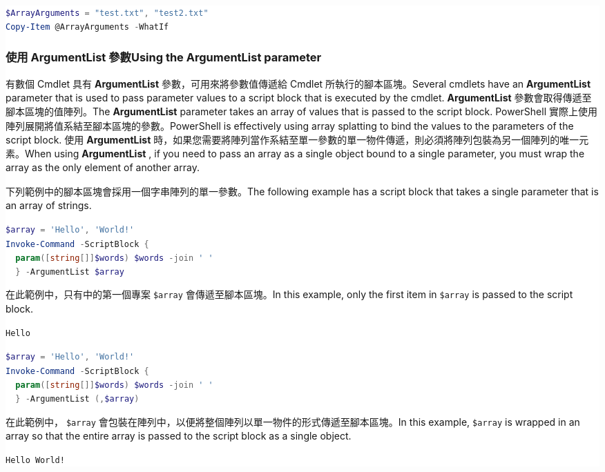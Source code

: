 ```powershell
$ArrayArguments = "test.txt", "test2.txt"
Copy-Item @ArrayArguments -WhatIf
```

### <a name="using-the-argumentlist-parameter"></a><span data-ttu-id="173fb-146">使用 ArgumentList 參數</span><span class="sxs-lookup"><span data-stu-id="173fb-146">Using the ArgumentList parameter</span></span>

<span data-ttu-id="173fb-147">有數個 Cmdlet 具有 **ArgumentList** 參數，可用來將參數值傳遞給 Cmdlet 所執行的腳本區塊。</span><span class="sxs-lookup"><span data-stu-id="173fb-147">Several cmdlets have an **ArgumentList** parameter that is used to pass parameter values to a script block that is executed by the cmdlet.</span></span> <span data-ttu-id="173fb-148">**ArgumentList** 參數會取得傳遞至腳本區塊的值陣列。</span><span class="sxs-lookup"><span data-stu-id="173fb-148">The **ArgumentList** parameter takes an array of values that is passed to the script block.</span></span> <span data-ttu-id="173fb-149">PowerShell 實際上使用陣列展開將值系結至腳本區塊的參數。</span><span class="sxs-lookup"><span data-stu-id="173fb-149">PowerShell is effectively using array splatting to bind the values to the parameters of the script block.</span></span> <span data-ttu-id="173fb-150">使用 **ArgumentList** 時，如果您需要將陣列當作系結至單一參數的單一物件傳遞，則必須將陣列包裝為另一個陣列的唯一元素。</span><span class="sxs-lookup"><span data-stu-id="173fb-150">When using **ArgumentList** , if you need to pass an array as a single object bound to a single parameter, you must wrap the array as the only element of another array.</span></span>

<span data-ttu-id="173fb-151">下列範例中的腳本區塊會採用一個字串陣列的單一參數。</span><span class="sxs-lookup"><span data-stu-id="173fb-151">The following example has a script block that takes a single parameter that is an array of strings.</span></span>

```powershell
$array = 'Hello', 'World!'
Invoke-Command -ScriptBlock {
  param([string[]]$words) $words -join ' '
  } -ArgumentList $array
```

<span data-ttu-id="173fb-152">在此範例中，只有中的第一個專案 `$array` 會傳遞至腳本區塊。</span><span class="sxs-lookup"><span data-stu-id="173fb-152">In this example, only the first item in `$array` is passed to the script block.</span></span>
```Output
Hello
```

```powershell
$array = 'Hello', 'World!'
Invoke-Command -ScriptBlock {
  param([string[]]$words) $words -join ' '
  } -ArgumentList (,$array)
```

<span data-ttu-id="173fb-153">在此範例中， `$array` 會包裝在陣列中，以便將整個陣列以單一物件的形式傳遞至腳本區塊。</span><span class="sxs-lookup"><span data-stu-id="173fb-153">In this example, `$array` is wrapped in an array so that the entire array is passed to the script block as a single object.</span></span>

```Output
Hello World!
```
